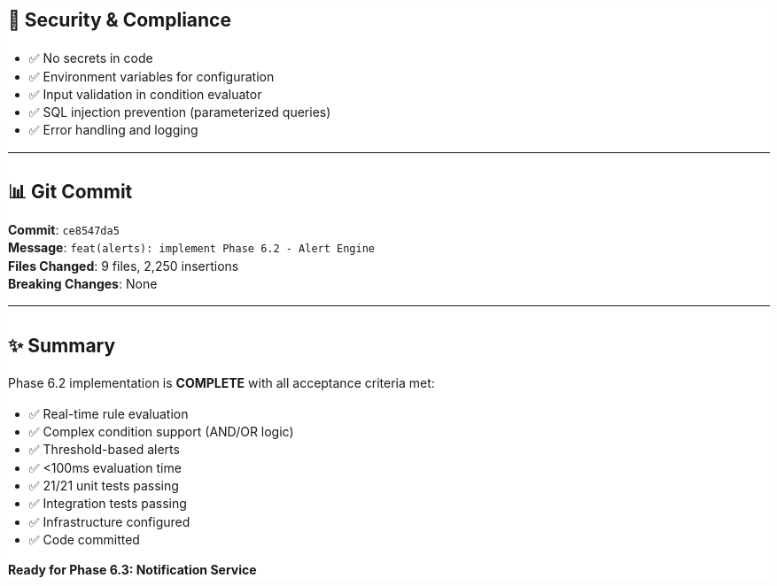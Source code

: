 
## 🔐 Security & Compliance

- ✅ No secrets in code
- ✅ Environment variables for configuration
- ✅ Input validation in condition evaluator
- ✅ SQL injection prevention (parameterized queries)
- ✅ Error handling and logging

---

## 📊 Git Commit

**Commit**: `ce8547da5`  
**Message**: `feat(alerts): implement Phase 6.2 - Alert Engine`  
**Files Changed**: 9 files, 2,250 insertions  
**Breaking Changes**: None

---

## ✨ Summary

Phase 6.2 implementation is **COMPLETE** with all acceptance criteria met:
- ✅ Real-time rule evaluation
- ✅ Complex condition support (AND/OR logic)
- ✅ Threshold-based alerts
- ✅ <100ms evaluation time
- ✅ 21/21 unit tests passing
- ✅ Integration tests passing
- ✅ Infrastructure configured
- ✅ Code committed

**Ready for Phase 6.3: Notification Service**

